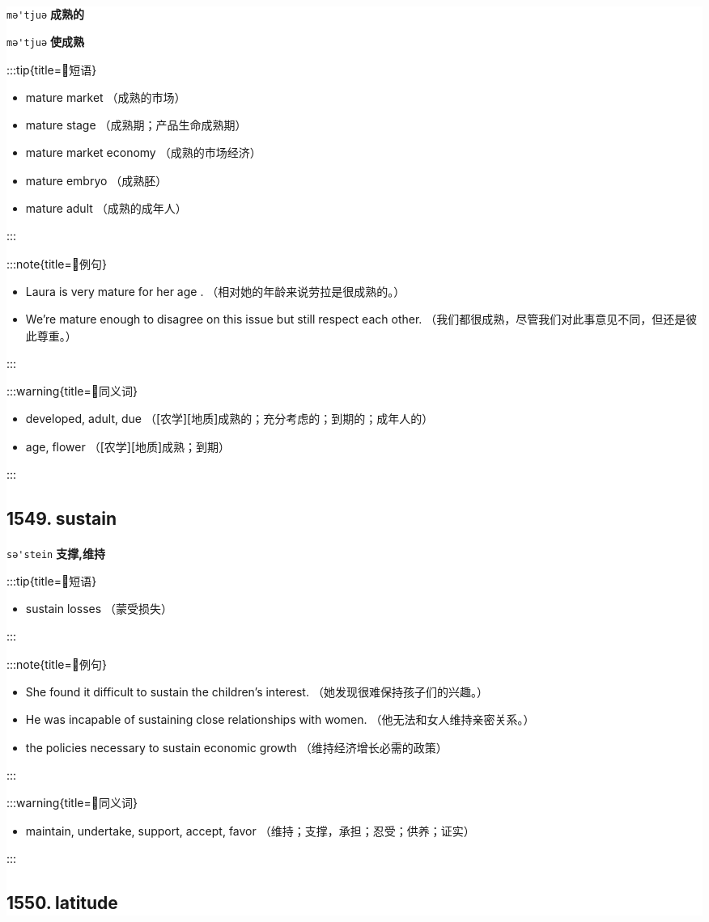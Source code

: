 `mə'tjuə`  **成熟的**

`mə'tjuə`  **使成熟**

:::tip{title=🤩短语}

- mature market （成熟的市场）

- mature stage （成熟期；产品生命成熟期）

- mature market economy （成熟的市场经济）

- mature embryo （成熟胚）

- mature adult （成熟的成年人）

:::

:::note{title=🎤例句}

- Laura is very mature for her age . （相对她的年龄来说劳拉是很成熟的。）

- We’re mature enough to disagree on this issue but still respect each other. （我们都很成熟，尽管我们对此事意见不同，但还是彼此尊重。）

:::

:::warning{title=🤔同义词}

- developed, adult, due （[农学][地质]成熟的；充分考虑的；到期的；成年人的）

- age, flower （[农学][地质]成熟；到期）

:::


## 1549. sustain

`sə'stein`  **支撑,维持**

:::tip{title=🤩短语}

- sustain losses （蒙受损失）

:::

:::note{title=🎤例句}

- She found it difficult to sustain the children’s interest. （她发现很难保持孩子们的兴趣。）

- He was incapable of sustaining close relationships with women. （他无法和女人维持亲密关系。）

- the policies necessary to sustain economic growth （维持经济增长必需的政策）

:::

:::warning{title=🤔同义词}

- maintain, undertake, support, accept, favor （维持；支撑，承担；忍受；供养；证实）

:::


## 1550. latitude
